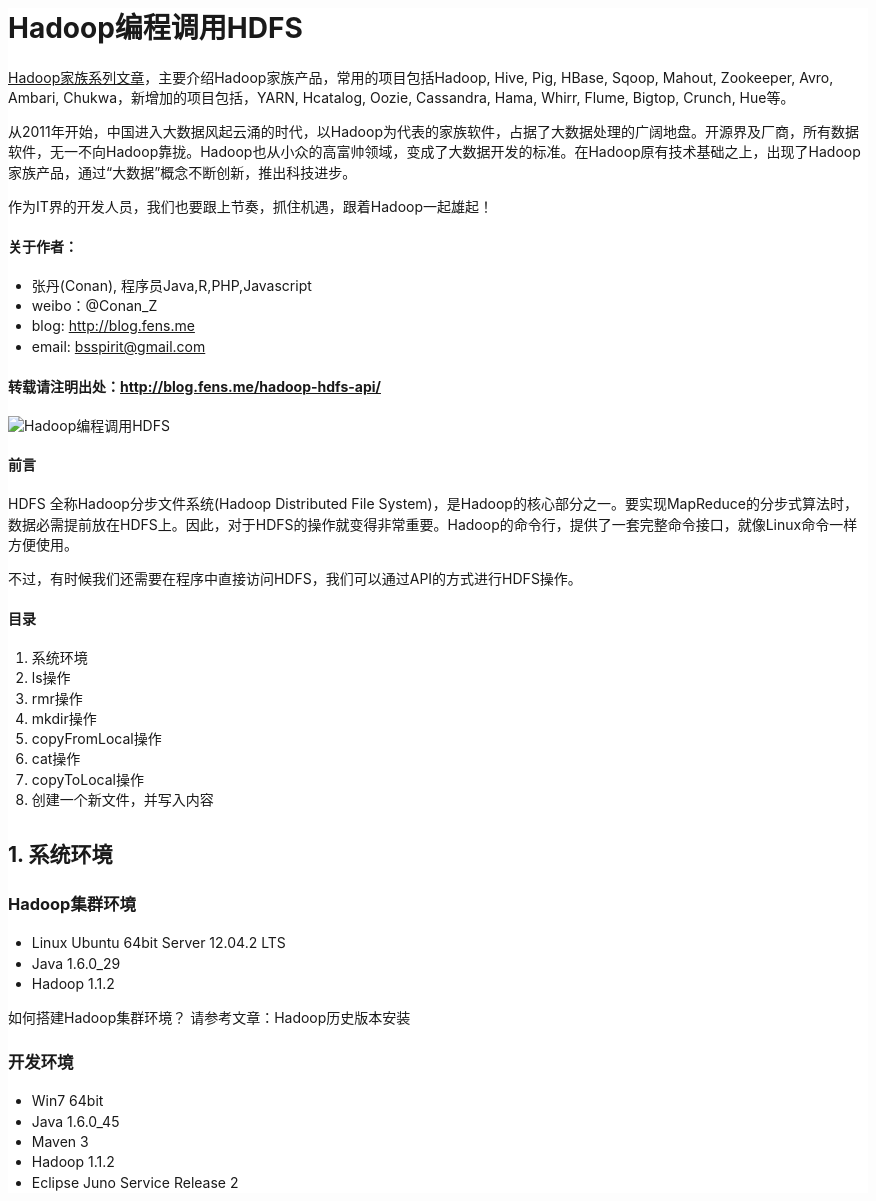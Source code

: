 Hadoop编程调用HDFS
============

[Hadoop家族系列文章](http://blog.fens.me/series-hadoop-family/)，主要介绍Hadoop家族产品，常用的项目包括Hadoop, Hive, Pig, HBase, Sqoop, Mahout, Zookeeper, Avro, Ambari, Chukwa，新增加的项目包括，YARN, Hcatalog, Oozie, Cassandra, Hama, Whirr, Flume, Bigtop, Crunch, Hue等。

从2011年开始，中国进入大数据风起云涌的时代，以Hadoop为代表的家族软件，占据了大数据处理的广阔地盘。开源界及厂商，所有数据软件，无一不向Hadoop靠拢。Hadoop也从小众的高富帅领域，变成了大数据开发的标准。在Hadoop原有技术基础之上，出现了Hadoop家族产品，通过“大数据”概念不断创新，推出科技进步。

作为IT界的开发人员，我们也要跟上节奏，抓住机遇，跟着Hadoop一起雄起！

#### 关于作者：

* 张丹(Conan), 程序员Java,R,PHP,Javascript
* weibo：@Conan_Z
* blog: http://blog.fens.me
* email: bsspirit@gmail.com

#### 转载请注明出处：http://blog.fens.me/hadoop-hdfs-api/

![Hadoop编程调用HDFS](http://blog.fens.me/wp-content/uploads/2013/10/hadoop-hdfs-api.png)

#### 前言

HDFS 全称Hadoop分步文件系统(Hadoop Distributed File System)，是Hadoop的核心部分之一。要实现MapReduce的分步式算法时，数据必需提前放在HDFS上。因此，对于HDFS的操作就变得非常重要。Hadoop的命令行，提供了一套完整命令接口，就像Linux命令一样方便使用。

不过，有时候我们还需要在程序中直接访问HDFS，我们可以通过API的方式进行HDFS操作。

#### 目录

1. 系统环境
2. ls操作
3. rmr操作
4. mkdir操作
5. copyFromLocal操作
6. cat操作
7. copyToLocal操作
8. 创建一个新文件，并写入内容

## 1. 系统环境

### Hadoop集群环境

* Linux Ubuntu 64bit Server 12.04.2 LTS
* Java 1.6.0_29
* Hadoop 1.1.2

如何搭建Hadoop集群环境？ 请参考文章：Hadoop历史版本安装

### 开发环境

* Win7 64bit
* Java 1.6.0_45
* Maven 3
* Hadoop 1.1.2
* Eclipse Juno Service Release 2
